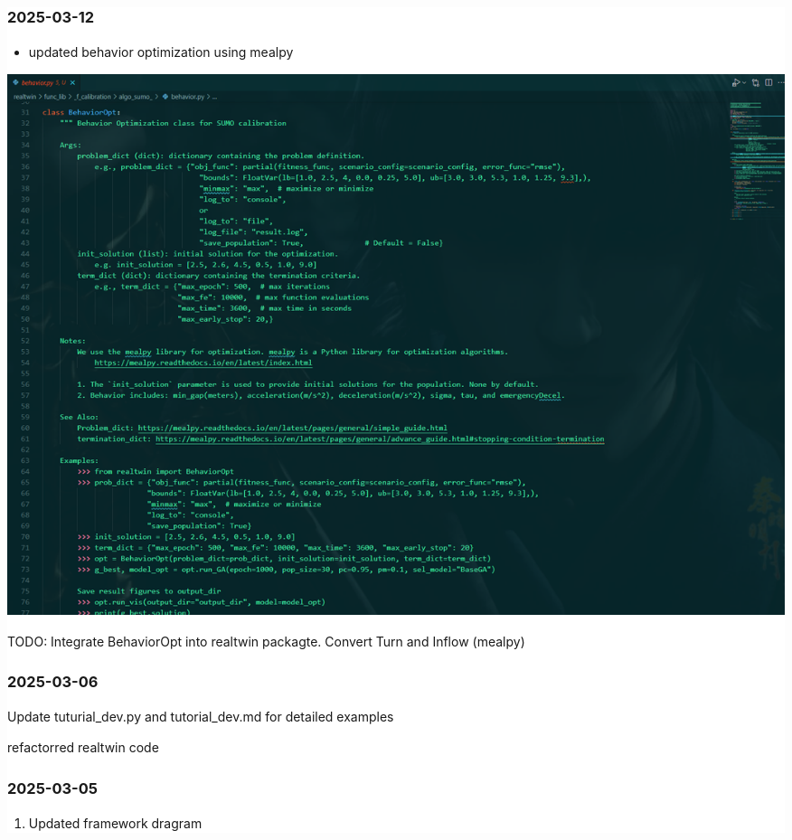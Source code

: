 ### 2025-03-12

* updated behavior optimization using mealpy

![1741810140658](image/README/1741810140658.png)

TODO: Integrate BehaviorOpt into realtwin packagte. Convert Turn and Inflow (mealpy)

### 2025-03-06

Update tuturial_dev.py and tutorial_dev.md for detailed examples

refactorred realtwin code

### 2025-03-05

1. Updated framework dragram
